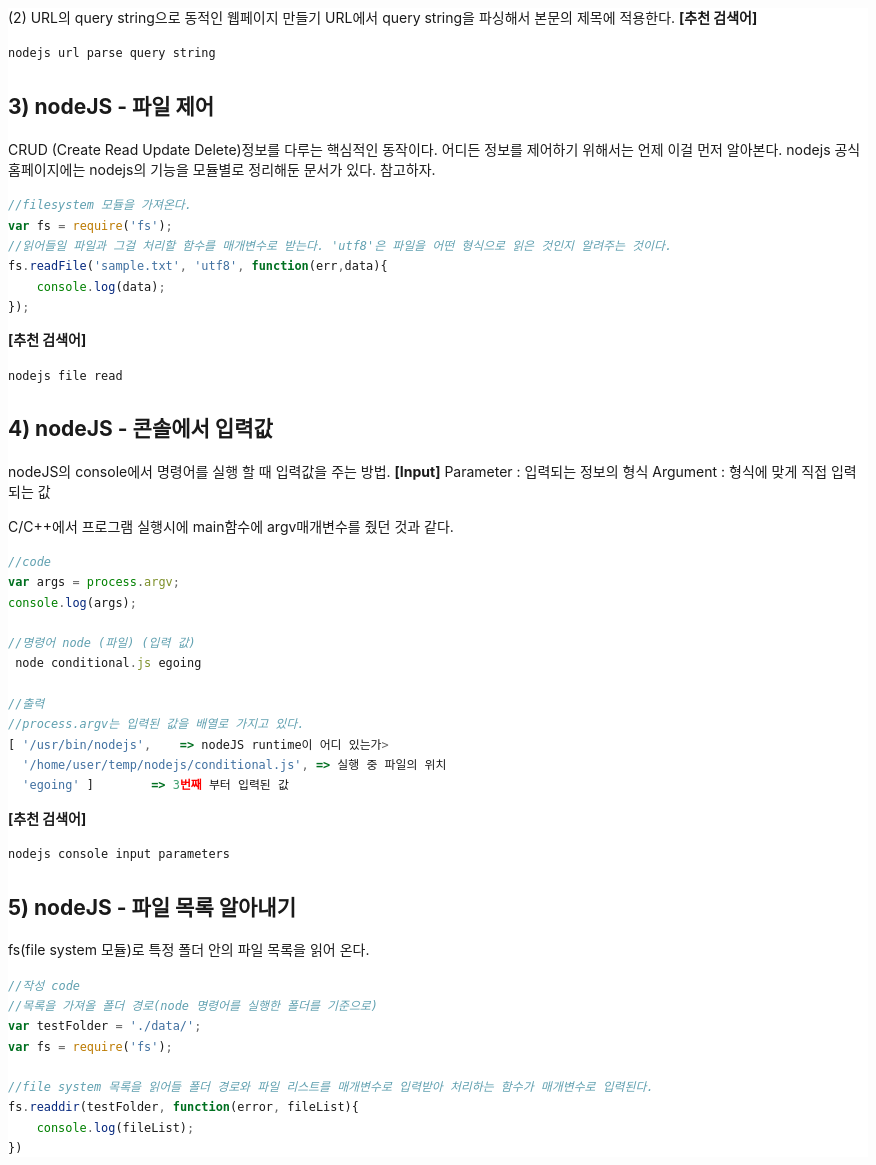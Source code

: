 
(2) URL의 query string으로 동적인 웹페이지 만들기
URL에서 query string을 파싱해서 본문의 제목에 적용한다.
**[추천 검색어]**
```
nodejs url parse query string
```

## 3) nodeJS - 파일 제어
CRUD (Create Read Update Delete)정보를 다루는 핵심적인 동작이다. 어디든 정보를 제어하기 위해서는 언제 이걸 먼저 알아본다.
nodejs 공식 홈페이지에는 nodejs의 기능을 모듈별로 정리해둔 문서가 있다. 참고하자.

```js
//filesystem 모듈을 가져온다.
var fs = require('fs');
//읽어들일 파일과 그걸 처리할 함수를 매개변수로 받는다. 'utf8'은 파일을 어떤 형식으로 읽은 것인지 알려주는 것이다.
fs.readFile('sample.txt', 'utf8', function(err,data){
    console.log(data);
});
```

**[추천 검색어]**
```
nodejs file read
```

## 4) nodeJS - 콘솔에서 입력값
nodeJS의 console에서 명령어를 실행 할 때 입력값을 주는 방법.
**[Input]**
Parameter : 입력되는 정보의 형식
Argument : 형식에 맞게 직접 입력되는 값 

C/C++에서 프로그램 실행시에 main함수에 argv매개변수를 줬던 것과 같다.
```js
//code
var args = process.argv;
console.log(args);

//명령어 node (파일) (입력 값)
 node conditional.js egoing

//출력
//process.argv는 입력된 값을 배열로 가지고 있다.
[ '/usr/bin/nodejs',    => nodeJS runtime이 어디 있는가>
  '/home/user/temp/nodejs/conditional.js', => 실행 중 파일의 위치
  'egoing' ]        => 3번째 부터 입력된 값
```

**[추천 검색어]**
```
nodejs console input parameters
```

## 5) nodeJS - 파일 목록 알아내기
fs(file system 모듈)로 특정 폴더 안의 파일 목록을 읽어 온다.
```js
//작성 code 
//목록을 가져올 폴더 경로(node 명령어를 실행한 폴더를 기준으로)
var testFolder = './data/';
var fs = require('fs');

//file system 목록을 읽어들 폴더 경로와 파일 리스트를 매개변수로 입력받아 처리하는 함수가 매개변수로 입력된다.
fs.readdir(testFolder, function(error, fileList){
    console.log(fileList);
})

```